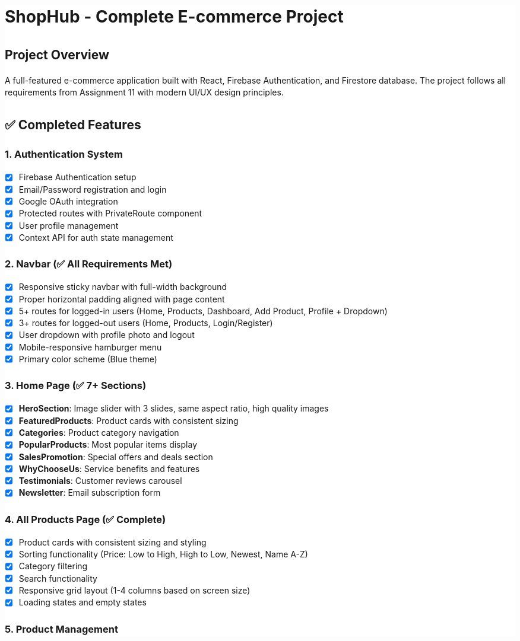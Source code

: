 # ShopHub - Complete E-commerce Project

## Project Overview

A full-featured e-commerce application built with React, Firebase Authentication, and Firestore database. The project follows all requirements from Assignment 11 with modern UI/UX design principles.

## ✅ Completed Features

### 1. Authentication System

- [x] Firebase Authentication setup
- [x] Email/Password registration and login
- [x] Google OAuth integration
- [x] Protected routes with PrivateRoute component
- [x] User profile management
- [x] Context API for auth state management

### 2. Navbar (✅ All Requirements Met)

- [x] Responsive sticky navbar with full-width background
- [x] Proper horizontal padding aligned with page content
- [x] 5+ routes for logged-in users (Home, Products, Dashboard, Add Product, Profile + Dropdown)
- [x] 3+ routes for logged-out users (Home, Products, Login/Register)
- [x] User dropdown with profile photo and logout
- [x] Mobile-responsive hamburger menu
- [x] Primary color scheme (Blue theme)

### 3. Home Page (✅ 7+ Sections)

- [x] **HeroSection**: Image slider with 3 slides, same aspect ratio, high quality images
- [x] **FeaturedProducts**: Product cards with consistent sizing
- [x] **Categories**: Product category navigation
- [x] **PopularProducts**: Most popular items display
- [x] **SalesPromotion**: Special offers and deals section
- [x] **WhyChooseUs**: Service benefits and features
- [x] **Testimonials**: Customer reviews carousel
- [x] **Newsletter**: Email subscription form

### 4. All Products Page (✅ Complete)

- [x] Product cards with consistent sizing and styling
- [x] Sorting functionality (Price: Low to High, High to Low, Newest, Name A-Z)
- [x] Category filtering
- [x] Search functionality
- [x] Responsive grid layout (1-4 columns based on screen size)
- [x] Loading states and empty states

### 5. Product Management
